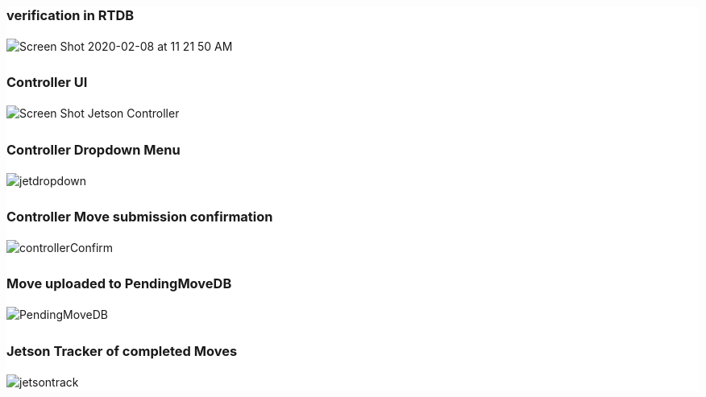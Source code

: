 ### verification in RTDB
<img width="456" alt="Screen Shot 2020-02-08 at 11 21 50 AM" src="https://user-images.githubusercontent.com/46547102/74091329-13a8b100-4a6b-11ea-8880-ee114340af18.png">

### Controller UI
<img width="1200" alt="Screen Shot Jetson Controller" src="https://user-images.githubusercontent.com/25269175/74599718-86052c80-503b-11ea-8dff-52cf00235fd6.JPG">

### Controller Dropdown Menu
<img width="736" alt="jetdropdown" src="https://user-images.githubusercontent.com/25269175/74599775-64587500-503c-11ea-9152-b2d734a0cf3d.PNG">

### Controller Move submission confirmation
<img width="1080" alt="controllerConfirm" src="https://user-images.githubusercontent.com/25269175/74600464-01b8a680-5047-11ea-8e4c-38f1f56288a4.PNG">

### Move uploaded to PendingMoveDB
<img width="456" alt="PendingMoveDB" src="https://user-images.githubusercontent.com/25269175/74599749-f613b280-503b-11ea-929f-c00dffed98f5.JPG">

### Jetson Tracker of completed Moves
<img width="1080" alt="jetsontrack" src="https://user-images.githubusercontent.com/25269175/74600542-0cc00680-5048-11ea-977f-7f8adf68ce17.PNG">

